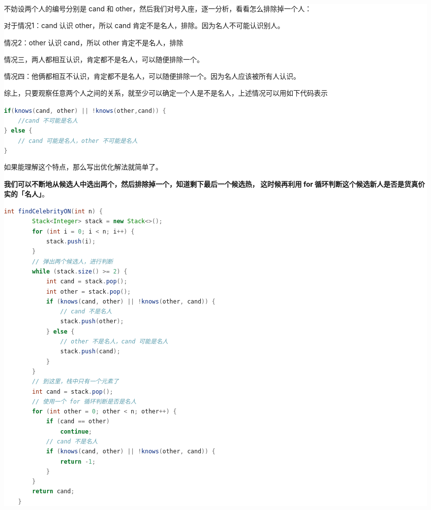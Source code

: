 不妨设两个人的编号分别是 cand 和 other，然后我们对号入座，逐一分析，看看怎么排除掉一个人：

对于情况1：cand 认识 other，所以 cand 肯定不是名人，排除。因为名人不可能认识别人。

情况2：other 认识 cand，所以 other 肯定不是名人，排除

情况三，两人都相互认识，肯定都不是名人，可以随便排除一个。

情况四：他俩都相互不认识，肯定都不是名人，可以随便排除一个。因为名人应该被所有人认识。

综上，只要观察任意两个人之间的关系，就至少可以确定一个人是不是名人，上述情况可以用如下代码表示

```java
if(knows(cand, other) || !knows(other,cand)) {
    //cand 不可能是名人
} else {
    // cand 可能是名人，other 不可能是名人
}
```

如果能理解这个特点，那么写出优化解法就简单了。

**我们可以不断地从候选人中选出两个，然后排除掉一个，知道剩下最后一个候选热， 这时候再利用 for 循环判断这个候选新人是否是货真价实的「名人」**。

```java
int findCelebrityON(int n) {
        Stack<Integer> stack = new Stack<>();
        for (int i = 0; i < n; i++) {
            stack.push(i);
        }
        // 弹出两个候选人，进行判断
        while (stack.size() >= 2) {
            int cand = stack.pop();
            int other = stack.pop();
            if (knows(cand, other) || !knows(other, cand)) {
                // cand 不是名人
                stack.push(other);
            } else {
                // other 不是名人，cand 可能是名人
                stack.push(cand);
            }
        }
        // 到这里，栈中只有一个元素了
        int cand = stack.pop();
        // 使用一个 for 循环判断是否是名人
        for (int other = 0; other < n; other++) {
            if (cand == other)
                continue;
            // cand 不是名人
            if (knows(cand, other) || !knows(other, cand)) {
                return -1;
            }
        }
        return cand;
    }
```
